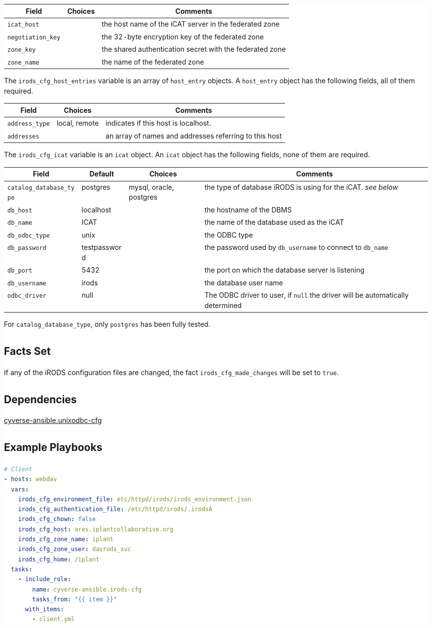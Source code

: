 Field             | Choices | Comments
----------------- | --------| --------
`icat_host`       |         | the host name of the iCAT server in the federated zone
`negotiation_key` |         | the 32-byte encryption key of the federated zone
`zone_key `       |         | the shared authentication secret with the federated zone
`zone_name`       |         | the name of the federated zone

The `irods_cfg_host_entries` variable is an array of `host_entry` objects. A `host_entry` object has 
the following fields, all of them required.

Field          | Choices       | Comments
-------------- | ------------- | --------
`address_type` | local, remote | indicates if this host is localhost.
`addresses`    |               | an array of names and addresses referring to this host

The `irods_cfg_icat` variable is an `icat` object. An `icat` object has the following fields, none 
of them are required.

Field                   | Default      | Choices                 | Comments
----------------------- | ------------ | ----------------------- | --------
`catalog_database_type` | postgres     | mysql, oracle, postgres | the type of database iRODS is using for the iCAT. _see below_           
`db_host`               | localhost    |                         | the hostname of the DBMS
`db_name`               | ICAT         |                         | the name of the database used as the iCAT
`db_odbc_type`          | unix         |                         | the ODBC type
`db_password`           | testpassword |                         | the password used by `db_username` to connect to `db_name`
`db_port`               | 5432         |                         | the port on which the database server is listening
`db_username`           | irods        |                         | the database user name
`odbc_driver`           | null         |                         | The ODBC driver to user, if `null` the driver will be automatically determined

For `catalog_database_type`, only `postgres` has been fully tested.

## Facts Set

If any of the iRODS configuration files are changed, the fact `irods_cfg_made_changes` will be set 
to `true`.

## Dependencies

[cyverse-ansible.unixodbc-cfg](https://galaxy.ansible.com/cyverse-ansible/unixodbc-cfg/)

## Example Playbooks

````yaml
# Client
- hosts: webdav
  vars:
    irods_cfg_environment_file: etc/httpd/irods/irods_environment.json
    irods_cfg_authentication_file: /etc/httpd/irods/.irodsA
    irods_cfg_chown: false
    irods_cfg_host: ares.iplantcollaborative.org
    irods_cfg_zone_name: iplant
    irods_cfg_zone_user: davrods_svc
    irods_cfg_home: /iplant
  tasks:
    - include_role:
        name: cyverse-ansible.irods-cfg
        tasks_from: "{{ item }}"
      with_items:
        - client.yml
````